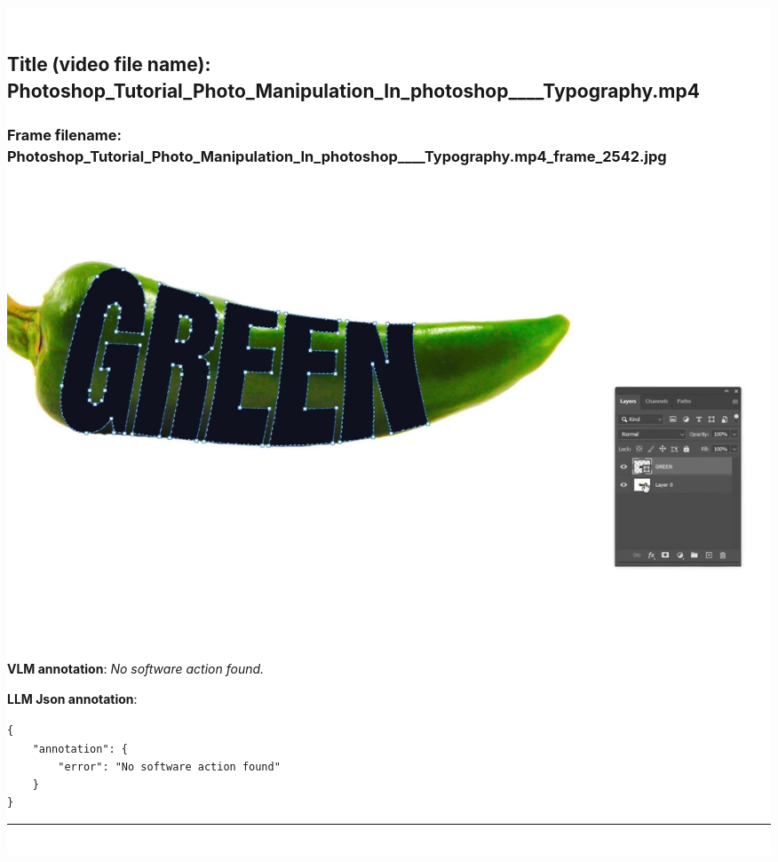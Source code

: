 
<br>

## Title (video file name): Photoshop_Tutorial_Photo_Manipulation_In_photoshop____Typography.mp4
### Frame filename: Photoshop_Tutorial_Photo_Manipulation_In_photoshop____Typography.mp4_frame_2542.jpg

![Image](../video_frames_creator/videoframes/frames/Photoshop_Tutorial_Photo_Manipulation_In_photoshop____Typography.mp4_frame_2542.jpg)

<br>

**VLM annotation**: 
*No software action found.*
<br>

**LLM Json annotation**: 
```
{
    "annotation": {
        "error": "No software action found"
    }
}
```

---

<br>
